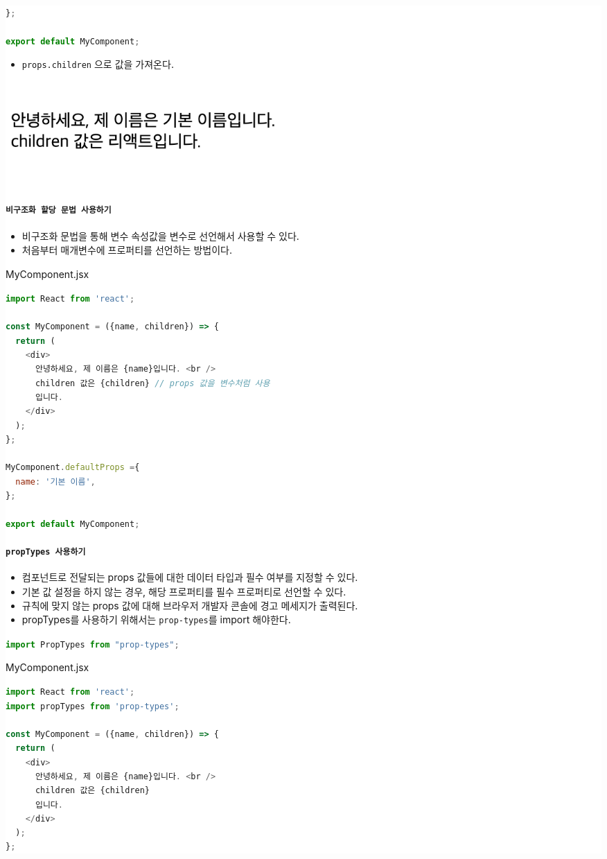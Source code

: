 ```js
};

export default MyComponent;
```

- `props.children` 으로 값을 가져온다.

<img src="./img/4.png" width="400px" height="150px" />

#### `비구조화 할당 문법 사용하기`

- 비구조화 문법을 통해 변수 속성값을 변수로 선언해서 사용할 수 있다.
- 처음부터 매개변수에 프로퍼티를 선언하는 방법이다.

MyComponent.jsx
```js
import React from 'react';

const MyComponent = ({name, children}) => {
  return (
    <div>
      안녕하세요, 제 이름은 {name}입니다. <br />
      children 값은 {children} // props 값을 변수처럼 사용
      입니다.
    </div>
  );
};

MyComponent.defaultProps ={
  name: '기본 이름',
};

export default MyComponent;
```

#### `propTypes 사용하기`

- 컴포넌트로 전달되는 props 값들에 대한 데이터 타입과 필수 여부를 지정할 수 있다.
- 기본 값 설정을 하지 않는 경우, 해당 프로퍼티를 필수 프로퍼티로 선언할 수 있다.
- 규칙에 맞지 않는 props 값에 대해 브라우저 개발자 콘솔에 경고 메세지가 출력된다.
- propTypes를 사용하기 위해서는 `prop-types`를 import 해야한다.

```js
import PropTypes from "prop-types";
```

MyComponent.jsx
```js
import React from 'react';
import propTypes from 'prop-types';

const MyComponent = ({name, children}) => {
  return (
    <div>
      안녕하세요, 제 이름은 {name}입니다. <br />
      children 값은 {children}
      입니다.
    </div>
  );
};

```